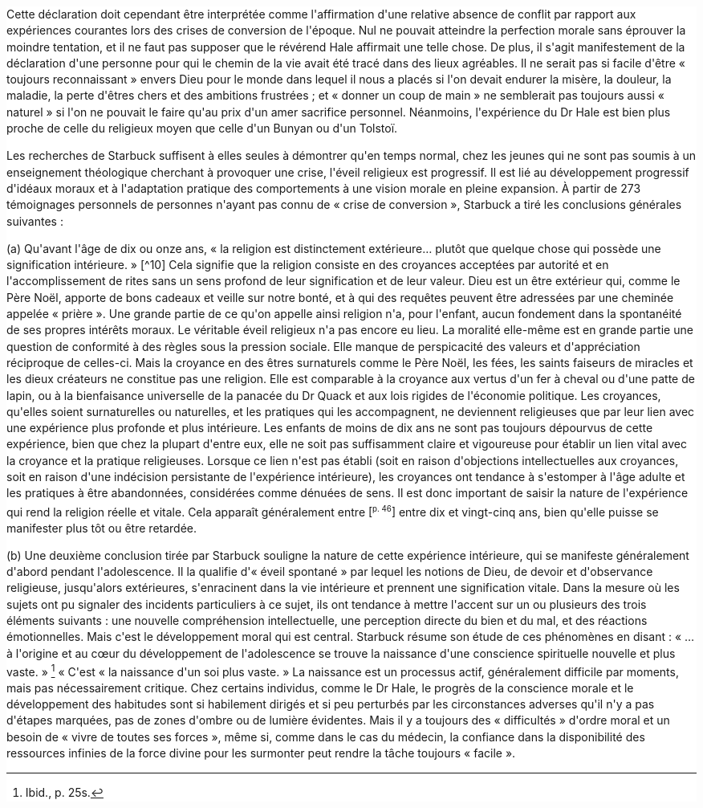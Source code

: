 Cette déclaration doit cependant être interprétée comme l'affirmation d'une relative absence de conflit par rapport aux expériences courantes lors des crises de conversion de l'époque. Nul ne pouvait atteindre la perfection morale sans éprouver la moindre tentation, et il ne faut pas supposer que le révérend Hale affirmait une telle chose. De plus, il s'agit manifestement de la déclaration d'une personne pour qui le chemin de la vie avait été tracé dans des lieux agréables. Il ne serait pas si facile d'être « toujours reconnaissant » envers Dieu pour le monde dans lequel il nous a placés si l'on devait endurer la misère, la douleur, la maladie, la perte d'êtres chers et des ambitions frustrées ; et « donner un coup de main » ne semblerait pas toujours aussi « naturel » si l'on ne pouvait le faire qu'au prix d'un amer sacrifice personnel. Néanmoins, l'expérience du Dr Hale est bien plus proche de celle du religieux moyen que celle d'un Bunyan ou d'un Tolstoï.

Les recherches de Starbuck suffisent à elles seules à démontrer qu'en temps normal, chez les jeunes qui ne sont pas soumis à un enseignement théologique cherchant à provoquer une crise, l'éveil religieux est progressif. Il est lié au développement progressif d'idéaux moraux et à l'adaptation pratique des comportements à une vision morale en pleine expansion. À partir de 273 témoignages personnels de personnes n'ayant pas connu de « crise de conversion », Starbuck a tiré les conclusions générales suivantes :

(a) Qu'avant l'âge de dix ou onze ans, « la religion est distinctement extérieure… plutôt que quelque chose qui possède une signification intérieure. » [^10] Cela signifie que la religion consiste en des croyances acceptées par autorité et en l'accomplissement de rites sans un sens profond de leur signification et de leur valeur. Dieu est un être extérieur qui, comme le Père Noël, apporte de bons cadeaux et veille sur notre bonté, et à qui des requêtes peuvent être adressées par une cheminée appelée « prière ». Une grande partie de ce qu'on appelle ainsi religion n'a, pour l'enfant, aucun fondement dans la spontanéité de ses propres intérêts moraux. Le véritable éveil religieux n'a pas encore eu lieu. La moralité elle-même est en grande partie une question de conformité à des règles sous la pression sociale. Elle manque de perspicacité des valeurs et d'appréciation réciproque de celles-ci. Mais la croyance en des êtres surnaturels comme le Père Noël, les fées, les saints faiseurs de miracles et les dieux créateurs ne constitue pas une religion. Elle est comparable à la croyance aux vertus d'un fer à cheval ou d'une patte de lapin, ou à la bienfaisance universelle de la panacée du Dr Quack et aux lois rigides de l'économie politique. Les croyances, qu'elles soient surnaturelles ou naturelles, et les pratiques qui les accompagnent, ne deviennent religieuses que par leur lien avec une expérience plus profonde et plus intérieure. Les enfants de moins de dix ans ne sont pas toujours dépourvus de cette expérience, bien que chez la plupart d'entre eux, elle ne soit pas suffisamment claire et vigoureuse pour établir un lien vital avec la croyance et la pratique religieuses. Lorsque ce lien n'est pas établi (soit en raison d'objections intellectuelles aux croyances, soit en raison d'une indécision persistante de l'expérience intérieure), les croyances ont tendance à s'estomper à l'âge adulte et les pratiques à être abandonnées, considérées comme dénuées de sens. Il est donc important de saisir la nature de l'expérience qui rend la religion réelle et vitale. Cela apparaît généralement entre <span id="p46">[<sup><small>p. 46</small></sup>]</span> entre dix et vingt-cinq ans, bien qu'elle puisse se manifester plus tôt ou être retardée.

(b) Une deuxième conclusion tirée par Starbuck souligne la nature de cette expérience intérieure, qui se manifeste généralement d'abord pendant l'adolescence. Il la qualifie d'« éveil spontané » par lequel les notions de Dieu, de devoir et d'observance religieuse, jusqu'alors extérieures, s'enracinent dans la vie intérieure et prennent une signification vitale. Dans la mesure où les sujets ont pu signaler des incidents particuliers à ce sujet, ils ont tendance à mettre l'accent sur un ou plusieurs des trois éléments suivants : une nouvelle compréhension intellectuelle, une perception directe du bien et du mal, et des réactions émotionnelles. Mais c'est le développement moral qui est central. Starbuck résume son étude de ces phénomènes en disant : « … à l'origine et au cœur du développement de l'adolescence se trouve la naissance d'une conscience spirituelle nouvelle et plus vaste. » [^11] « C'est « la naissance d'un soi plus vaste. » La naissance est un processus actif, généralement difficile par moments, mais pas nécessairement critique. Chez certains individus, comme le Dr Hale, le progrès de la conscience morale et le développement des habitudes sont si habilement dirigés et si peu perturbés par les circonstances adverses qu'il n'y a pas d'étapes marquées, pas de zones d'ombre ou de lumière évidentes. Mais il y a toujours des « difficultés » d'ordre moral et un besoin de « vivre de toutes ses forces », même si, comme dans le cas du médecin, la confiance dans la disponibilité des ressources infinies de la force divine pour les surmonter peut rendre la tâche toujours « facile ».


[^1]: Actes 9:i~2x; 22:1-22; cf. aussi 6:9-15; 7:55-8; 4.
[^2]: GF Moore : Histoire des religions (2 vol. ; New York ; Charles Scribner's Sons, 1915-19) , II, 456-66.
[^3]: JB Pratt : La conscience religieuse (New York : The Macmillan Co., 1920) , pp. 129 et suivantes.
[^4]: BH Streeter et AJ Appasamy : Le Sadhu (Londres : The Macmillan Co., 1921), pp. 5-7.
[^6]: ED Starbuck : _La psychologie de la religion_ (Londres : Charles Scribner's Sons, 1900) .
[^7]: Ces périodes surviennent à l'âge de 12, 15 et 18 ou 19 ans et se caractérisent respectivement par une accélération du développement émotionnel, physique et intellectuel. Cf. Starbuck, op. cit., chap. 16.
[^8]: Ibid., p. 321.
[^9]: William James : Variétés d'expérience religieuse, dd. 82-83.
[^11]: Ibid., p. 25s.
[^12]: Starbuck, ibid., p. 64; James, op. cit., p. 209.
[^13]: Pratt : _La conscience religieuse_, chap, 8.
[^14]: Dans _Twice-Born Men_ (New York Fleming H. Revell Co., 1909) .
[^15]: Dans cette catégorie viennent Schleierraacher, avec son insistance sur le sentiment de dépendance, Rudolph Otto, avec la théorie du « numineux » et Ernst Troeltsch, avec la doctrine du « religieux a priori ».
[^16]: Cette position est habilement défendue par John Baillie : _L'interprétation de la religion_.
[^18]: Les raisons de ce phénomène et son importance sont discutées au chap. 8.
[^19]: Phil. 2:13; Jean 1:4, 9.